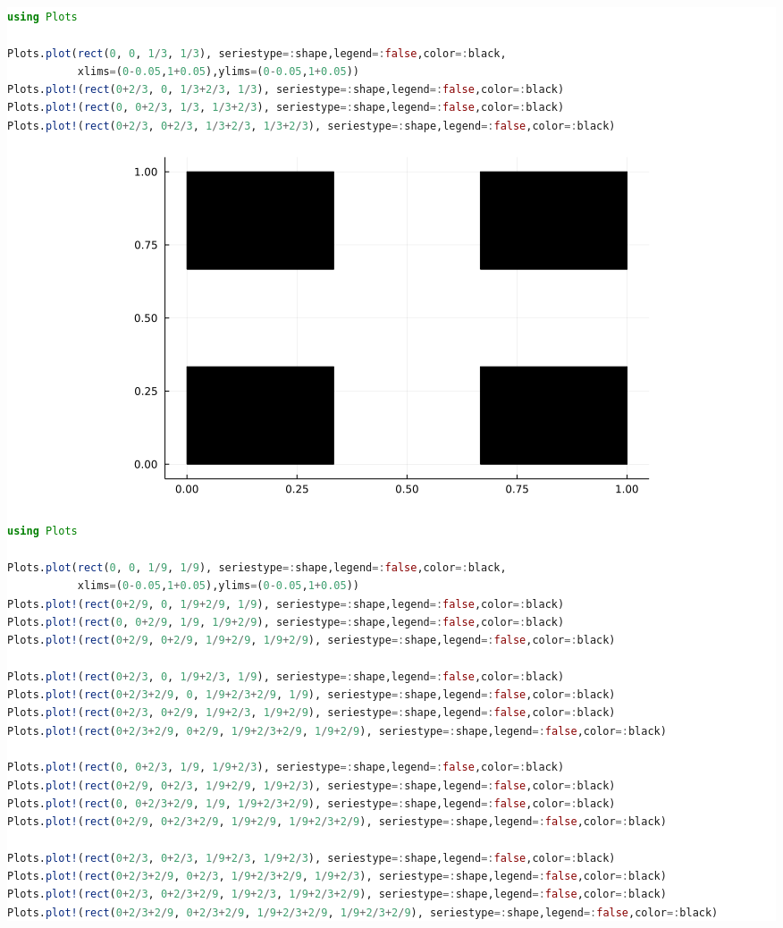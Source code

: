 ```julia
using Plots

Plots.plot(rect(0, 0, 1/3, 1/3), seriestype=:shape,legend=:false,color=:black,
           xlims=(0-0.05,1+0.05),ylims=(0-0.05,1+0.05))
Plots.plot!(rect(0+2/3, 0, 1/3+2/3, 1/3), seriestype=:shape,legend=:false,color=:black)
Plots.plot!(rect(0, 0+2/3, 1/3, 1/3+2/3), seriestype=:shape,legend=:false,color=:black)
Plots.plot!(rect(0+2/3, 0+2/3, 1/3+2/3, 1/3+2/3), seriestype=:shape,legend=:false,color=:black)
```
<figure>
<center>
<img alt="png" src="kwadrat4_jl.png">
</center>
</figure>

```julia
using Plots

Plots.plot(rect(0, 0, 1/9, 1/9), seriestype=:shape,legend=:false,color=:black,
           xlims=(0-0.05,1+0.05),ylims=(0-0.05,1+0.05))
Plots.plot!(rect(0+2/9, 0, 1/9+2/9, 1/9), seriestype=:shape,legend=:false,color=:black)
Plots.plot!(rect(0, 0+2/9, 1/9, 1/9+2/9), seriestype=:shape,legend=:false,color=:black)
Plots.plot!(rect(0+2/9, 0+2/9, 1/9+2/9, 1/9+2/9), seriestype=:shape,legend=:false,color=:black)

Plots.plot!(rect(0+2/3, 0, 1/9+2/3, 1/9), seriestype=:shape,legend=:false,color=:black)
Plots.plot!(rect(0+2/3+2/9, 0, 1/9+2/3+2/9, 1/9), seriestype=:shape,legend=:false,color=:black)
Plots.plot!(rect(0+2/3, 0+2/9, 1/9+2/3, 1/9+2/9), seriestype=:shape,legend=:false,color=:black)
Plots.plot!(rect(0+2/3+2/9, 0+2/9, 1/9+2/3+2/9, 1/9+2/9), seriestype=:shape,legend=:false,color=:black)

Plots.plot!(rect(0, 0+2/3, 1/9, 1/9+2/3), seriestype=:shape,legend=:false,color=:black)
Plots.plot!(rect(0+2/9, 0+2/3, 1/9+2/9, 1/9+2/3), seriestype=:shape,legend=:false,color=:black)
Plots.plot!(rect(0, 0+2/3+2/9, 1/9, 1/9+2/3+2/9), seriestype=:shape,legend=:false,color=:black)
Plots.plot!(rect(0+2/9, 0+2/3+2/9, 1/9+2/9, 1/9+2/3+2/9), seriestype=:shape,legend=:false,color=:black)

Plots.plot!(rect(0+2/3, 0+2/3, 1/9+2/3, 1/9+2/3), seriestype=:shape,legend=:false,color=:black)
Plots.plot!(rect(0+2/3+2/9, 0+2/3, 1/9+2/3+2/9, 1/9+2/3), seriestype=:shape,legend=:false,color=:black)
Plots.plot!(rect(0+2/3, 0+2/3+2/9, 1/9+2/3, 1/9+2/3+2/9), seriestype=:shape,legend=:false,color=:black)
Plots.plot!(rect(0+2/3+2/9, 0+2/3+2/9, 1/9+2/3+2/9, 1/9+2/3+2/9), seriestype=:shape,legend=:false,color=:black)
```
